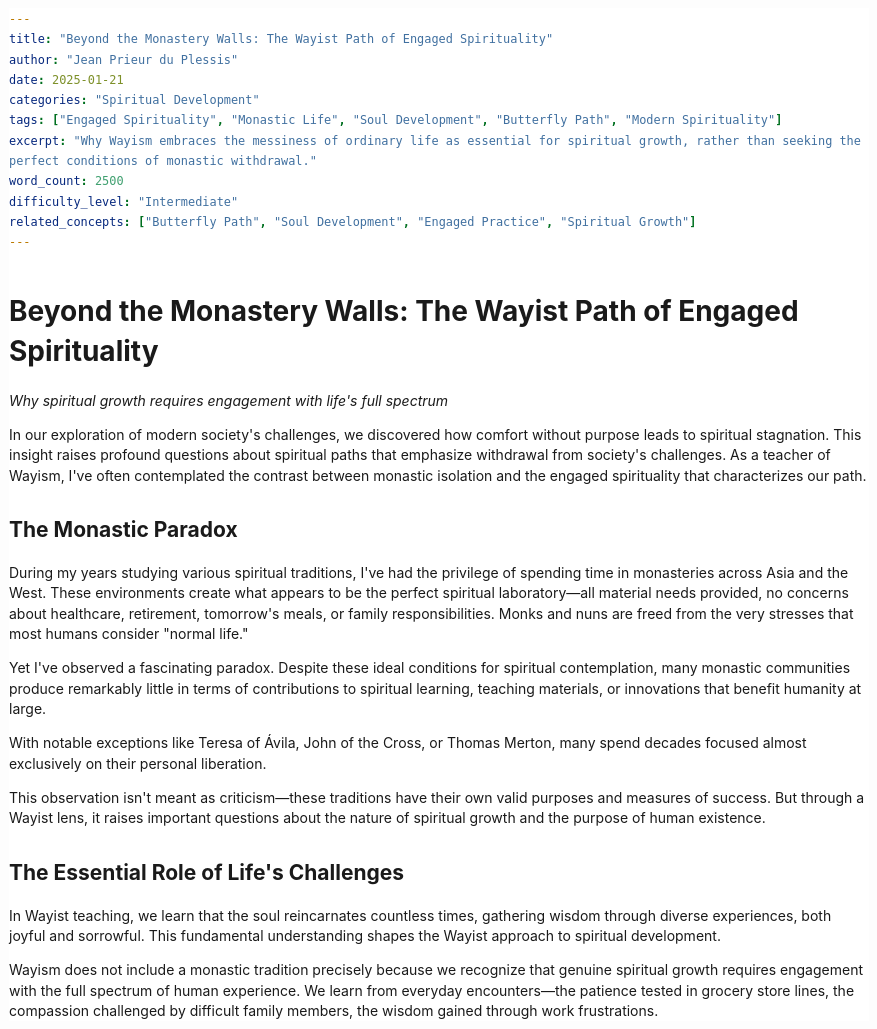 ```yaml
---
title: "Beyond the Monastery Walls: The Wayist Path of Engaged Spirituality"
author: "Jean Prieur du Plessis"
date: 2025-01-21
categories: "Spiritual Development"
tags: ["Engaged Spirituality", "Monastic Life", "Soul Development", "Butterfly Path", "Modern Spirituality"]
excerpt: "Why Wayism embraces the messiness of ordinary life as essential for spiritual growth, rather than seeking the perfect conditions of monastic withdrawal."
word_count: 2500
difficulty_level: "Intermediate"
related_concepts: ["Butterfly Path", "Soul Development", "Engaged Practice", "Spiritual Growth"]
---
```


# Beyond the Monastery Walls: The Wayist Path of Engaged Spirituality

*Why spiritual growth requires engagement with life's full spectrum*

In our exploration of modern society's challenges, we discovered how comfort without purpose leads to spiritual stagnation. This insight raises profound questions about spiritual paths that emphasize withdrawal from society's challenges. As a teacher of Wayism, I've often contemplated the contrast between monastic isolation and the engaged spirituality that characterizes our path.

## The Monastic Paradox

During my years studying various spiritual traditions, I've had the privilege of spending time in monasteries across Asia and the West. These environments create what appears to be the perfect spiritual laboratory—all material needs provided, no concerns about healthcare, retirement, tomorrow's meals, or family responsibilities. Monks and nuns are freed from the very stresses that most humans consider "normal life."

Yet I've observed a fascinating paradox. Despite these ideal conditions for spiritual contemplation, many monastic communities produce remarkably little in terms of contributions to spiritual learning, teaching materials, or innovations that benefit humanity at large.

With notable exceptions like Teresa of Ávila, John of the Cross, or Thomas Merton, many spend decades focused almost exclusively on their personal liberation.

This observation isn't meant as criticism—these traditions have their own valid purposes and measures of success. But through a Wayist lens, it raises important questions about the nature of spiritual growth and the purpose of human existence.

## The Essential Role of Life's Challenges

In Wayist teaching, we learn that the soul reincarnates countless times, gathering wisdom through diverse experiences, both joyful and sorrowful. This fundamental understanding shapes the Wayist approach to spiritual development.

Wayism does not include a monastic tradition precisely because we recognize that genuine spiritual growth requires engagement with the full spectrum of human experience. We learn from everyday encounters—the patience tested in grocery store lines, the compassion challenged by difficult family members, the wisdom gained through work frustrations.
